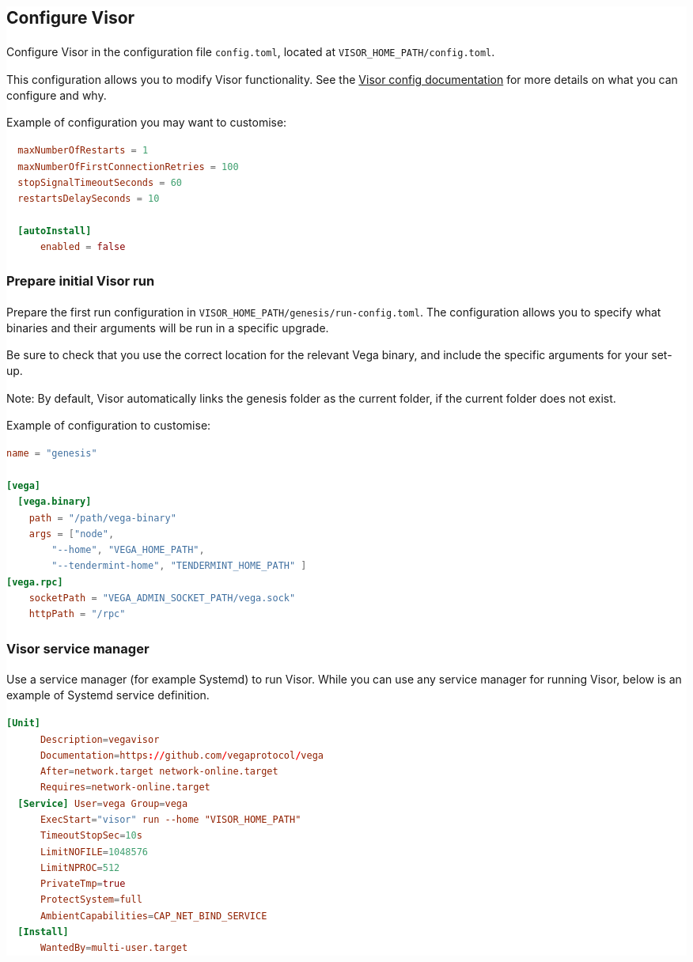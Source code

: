 ## Configure Visor
Configure Visor in the configuration file `config.toml`, located at `VISOR_HOME_PATH/config.toml`. 

This configuration allows you to modify Visor functionality. See the [Visor config documentation](https://github.com/vegaprotocol/vega/blob/develop/visor/visor-config.md) for more details on what you can configure and why.
    
Example of configuration you may want to customise: 
```toml
  maxNumberOfRestarts = 1
  maxNumberOfFirstConnectionRetries = 100
  stopSignalTimeoutSeconds = 60
  restartsDelaySeconds = 10
  
  [autoInstall]
	  enabled = false
```
### Prepare initial Visor run
Prepare the first run configuration in `VISOR_HOME_PATH/genesis/run-config.toml`. The configuration allows you to specify what binaries and their arguments will be run in a specific upgrade. 

Be sure to check that you use the correct location for the relevant Vega binary, and include the specific arguments for your set-up.

Note: By default, Visor automatically links the genesis folder as the current folder, if the current folder does not exist.

Example of configuration to customise:
```toml
name = "genesis"

[vega]
  [vega.binary]
	path = "/path/vega-binary"
	args = ["node",
		"--home", "VEGA_HOME_PATH",
		"--tendermint-home", "TENDERMINT_HOME_PATH" ]
[vega.rpc]
	socketPath = "VEGA_ADMIN_SOCKET_PATH/vega.sock"
	httpPath = "/rpc"
```

### Visor service manager
Use a service manager (for example Systemd) to run Visor. While you can use any service manager for running Visor, below is an example of Systemd service definition.

```toml
[Unit]
      Description=vegavisor
      Documentation=https://github.com/vegaprotocol/vega
      After=network.target network-online.target
      Requires=network-online.target
  [Service] User=vega Group=vega
      ExecStart="visor" run --home "VISOR_HOME_PATH"
      TimeoutStopSec=10s
      LimitNOFILE=1048576
      LimitNPROC=512
      PrivateTmp=true
      ProtectSystem=full
      AmbientCapabilities=CAP_NET_BIND_SERVICE
  [Install]
      WantedBy=multi-user.target
```
